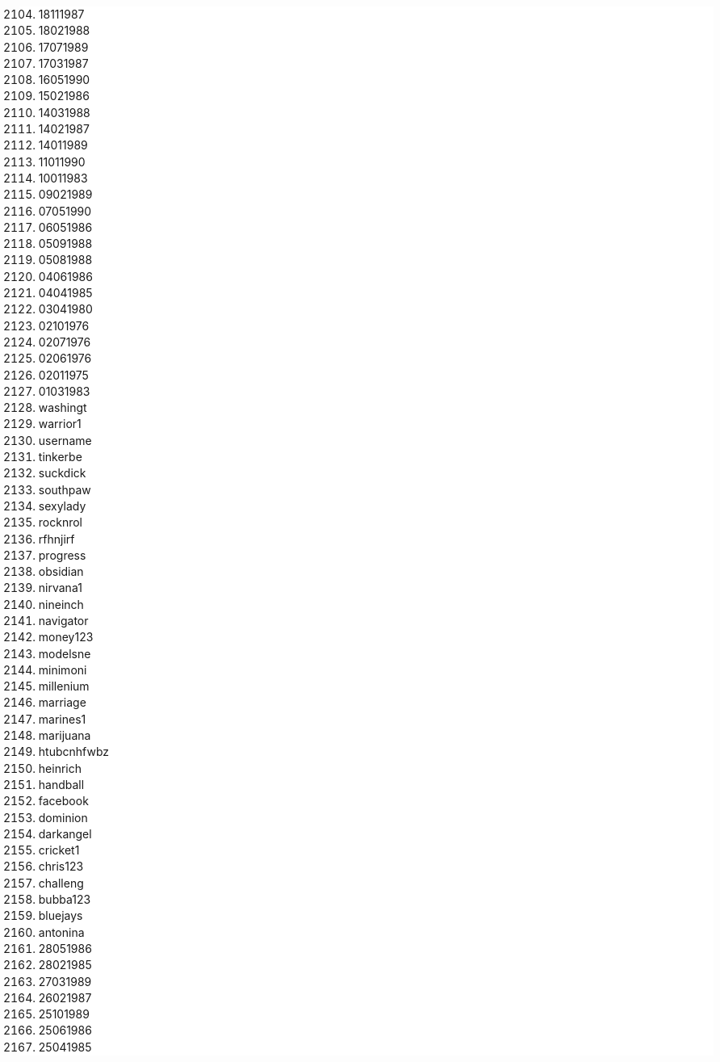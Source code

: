 2104. 18111987
2105. 18021988
2106. 17071989
2107. 17031987
2108. 16051990
2109. 15021986
2110. 14031988
2111. 14021987
2112. 14011989
2113. 11011990
2114. 10011983
2115. 09021989
2116. 07051990
2117. 06051986
2118. 05091988
2119. 05081988
2120. 04061986
2121. 04041985
2122. 03041980
2123. 02101976
2124. 02071976
2125. 02061976
2126. 02011975
2127. 01031983
2128. washingt
2129. warrior1
2130. username
2131. tinkerbe
2132. suckdick
2133. southpaw
2134. sexylady
2135. rocknrol
2136. rfhnjirf
2137. progress
2138. obsidian
2139. nirvana1
2140. nineinch
2141. navigator
2142. money123
2143. modelsne
2144. minimoni
2145. millenium
2146. marriage
2147. marines1
2148. marijuana
2149. htubcnhfwbz
2150. heinrich
2151. handball
2152. facebook
2153. dominion
2154. darkangel
2155. cricket1
2156. chris123
2157. challeng
2158. bubba123
2159. bluejays
2160. antonina
2161. 28051986
2162. 28021985
2163. 27031989
2164. 26021987
2165. 25101989
2166. 25061986
2167. 25041985